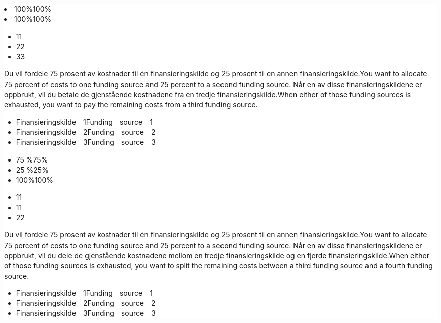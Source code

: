 <li><span data-ttu-id="5199a-152">100%</span><span class="sxs-lookup"><span data-stu-id="5199a-152">100%</span></span></li>
<li><span data-ttu-id="5199a-153">100%</span><span class="sxs-lookup"><span data-stu-id="5199a-153">100%</span></span></li>
</ul></td>
<td><ul>
<li><span data-ttu-id="5199a-154">1</span><span class="sxs-lookup"><span data-stu-id="5199a-154">1</span></span></li>
<li><span data-ttu-id="5199a-155">2</span><span class="sxs-lookup"><span data-stu-id="5199a-155">2</span></span></li>
<li><span data-ttu-id="5199a-156">3</span><span class="sxs-lookup"><span data-stu-id="5199a-156">3</span></span></li>
</ul></td>
</tr>
<tr class="odd">
<td><span data-ttu-id="5199a-157">Du vil fordele 75 prosent av kostnader til én finansieringskilde og 25 prosent til en annen finansieringskilde.</span><span class="sxs-lookup"><span data-stu-id="5199a-157">You want to allocate 75 percent of costs to one funding source and 25 percent to a second funding source.</span></span> <span data-ttu-id="5199a-158">Når en av disse finansieringskildene er oppbrukt, vil du betale de gjenstående kostnadene fra en tredje finansieringskilde.</span><span class="sxs-lookup"><span data-stu-id="5199a-158">When either of those funding sources is exhausted, you want to pay the remaining costs from a third funding source.</span></span></td>
<td><ul>
<li><span data-ttu-id="5199a-159">Finansieringskilde　1</span><span class="sxs-lookup"><span data-stu-id="5199a-159">Funding　source　1</span></span></li>
<li><span data-ttu-id="5199a-160">Finansieringskilde　2</span><span class="sxs-lookup"><span data-stu-id="5199a-160">Funding　source　2</span></span></li>
<li><span data-ttu-id="5199a-161">Finansieringskilde　3</span><span class="sxs-lookup"><span data-stu-id="5199a-161">Funding　source　3</span></span></li>
</ul></td>
<td><ul>
<li><span data-ttu-id="5199a-162">75 %</span><span class="sxs-lookup"><span data-stu-id="5199a-162">75%</span></span></li>
<li><span data-ttu-id="5199a-163">25 %</span><span class="sxs-lookup"><span data-stu-id="5199a-163">25%</span></span></li>
<li><span data-ttu-id="5199a-164">100%</span><span class="sxs-lookup"><span data-stu-id="5199a-164">100%</span></span></li>
</ul></td>
<td><ul>
<li><span data-ttu-id="5199a-165">1</span><span class="sxs-lookup"><span data-stu-id="5199a-165">1</span></span></li>
<li><span data-ttu-id="5199a-166">1</span><span class="sxs-lookup"><span data-stu-id="5199a-166">1</span></span></li>
<li><span data-ttu-id="5199a-167">2</span><span class="sxs-lookup"><span data-stu-id="5199a-167">2</span></span></li>
</ul></td>
</tr>
<tr class="even">
<td><span data-ttu-id="5199a-168">Du vil fordele 75 prosent av kostnader til én finansieringskilde og 25 prosent til en annen finansieringskilde.</span><span class="sxs-lookup"><span data-stu-id="5199a-168">You want to allocate 75 percent of costs to one funding source and 25 percent to a second funding source.</span></span> <span data-ttu-id="5199a-169">Når en av disse finansieringskildene er oppbrukt, vil du dele de gjenstående kostnadene mellom en tredje finansieringskilde og en fjerde finansieringskilde.</span><span class="sxs-lookup"><span data-stu-id="5199a-169">When either of those funding sources is exhausted, you want to split the remaining costs between a third funding source and a fourth funding source.</span></span></td>
<td><ul>
<li><span data-ttu-id="5199a-170">Finansieringskilde　1</span><span class="sxs-lookup"><span data-stu-id="5199a-170">Funding　source　1</span></span></li>
<li><span data-ttu-id="5199a-171">Finansieringskilde　2</span><span class="sxs-lookup"><span data-stu-id="5199a-171">Funding　source　2</span></span></li>
<li><span data-ttu-id="5199a-172">Finansieringskilde　3</span><span class="sxs-lookup"><span data-stu-id="5199a-172">Funding　source　3</span></span></li>